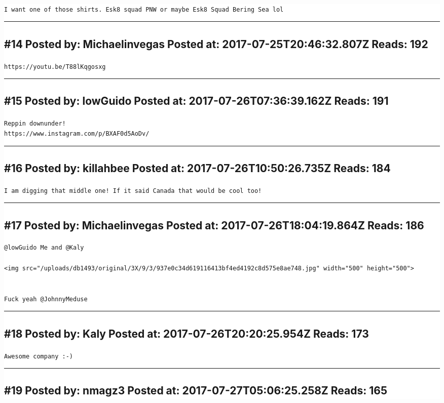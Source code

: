 ```
I want one of those shirts. Esk8 squad PNW or maybe Esk8 Squad Bering Sea lol
```

---
## \#14 Posted by: Michaelinvegas Posted at: 2017-07-25T20:46:32.807Z Reads: 192

```
https://youtu.be/T88lKqgosxg
```

---
## \#15 Posted by: lowGuido Posted at: 2017-07-26T07:36:39.162Z Reads: 191

```
Reppin downunder!
https://www.instagram.com/p/BXAF0d5AoDv/
```

---
## \#16 Posted by: killahbee Posted at: 2017-07-26T10:50:26.735Z Reads: 184

```
I am digging that middle one! If it said Canada that would be cool too!
```

---
## \#17 Posted by: Michaelinvegas Posted at: 2017-07-26T18:04:19.864Z Reads: 186

```
@lowGuido Me and @Kaly

<img src="/uploads/db1493/original/3X/9/3/937e0c34d619116413bf4ed4192c8d575e8ae748.jpg" width="500" height="500">  


Fuck yeah @JohnnyMeduse
```

---
## \#18 Posted by: Kaly Posted at: 2017-07-26T20:20:25.954Z Reads: 173

```
Awesome company :-)
```

---
## \#19 Posted by: nmagz3 Posted at: 2017-07-27T05:06:25.258Z Reads: 165
